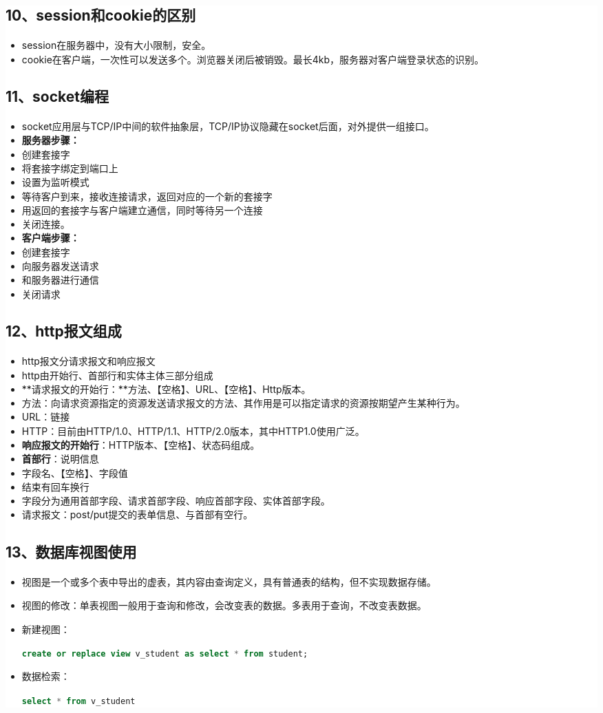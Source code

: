 ## 10、session和cookie的区别

- session在服务器中，没有大小限制，安全。
- cookie在客户端，一次性可以发送多个。浏览器关闭后被销毁。最长4kb，服务器对客户端登录状态的识别。

## 11、socket编程

- socket应用层与TCP/IP中间的软件抽象层，TCP/IP协议隐藏在socket后面，对外提供一组接口。
- **服务器步骤：**
- 创建套接字
- 将套接字绑定到端口上
- 设置为监听模式
- 等待客户到来，接收连接请求，返回对应的一个新的套接字
- 用返回的套接字与客户端建立通信，同时等待另一个连接
- 关闭连接。
- **客户端步骤：**
- 创建套接字
- 向服务器发送请求
- 和服务器进行通信
- 关闭请求

## 12、http报文组成

- http报文分请求报文和响应报文
- http由开始行、首部行和实体主体三部分组成
- **请求报文的开始行：**方法、【空格】、URL、【空格】、Http版本。
- 方法：向请求资源指定的资源发送请求报文的方法、其作用是可以指定请求的资源按期望产生某种行为。
- URL：链接
- HTTP：目前由HTTP/1.0、HTTP/1.1、HTTP/2.0版本，其中HTTP1.0使用广泛。
- **响应报文的开始行**：HTTP版本、【空格】、状态码组成。
- **首部行**：说明信息
- 字段名、【空格】、字段值
- 结束有回车换行
- 字段分为通用首部字段、请求首部字段、响应首部字段、实体首部字段。
- 请求报文：post/put提交的表单信息、与首部有空行。

## 13、数据库视图使用

- 视图是一个或多个表中导出的虚表，其内容由查询定义，具有普通表的结构，但不实现数据存储。

- 视图的修改：单表视图一般用于查询和修改，会改变表的数据。多表用于查询，不改变表数据。

- 新建视图：

  ```sql
  create or replace view v_student as select * from student;
  ```

- 数据检索：

  ```sql
  select * from v_student
  ```
